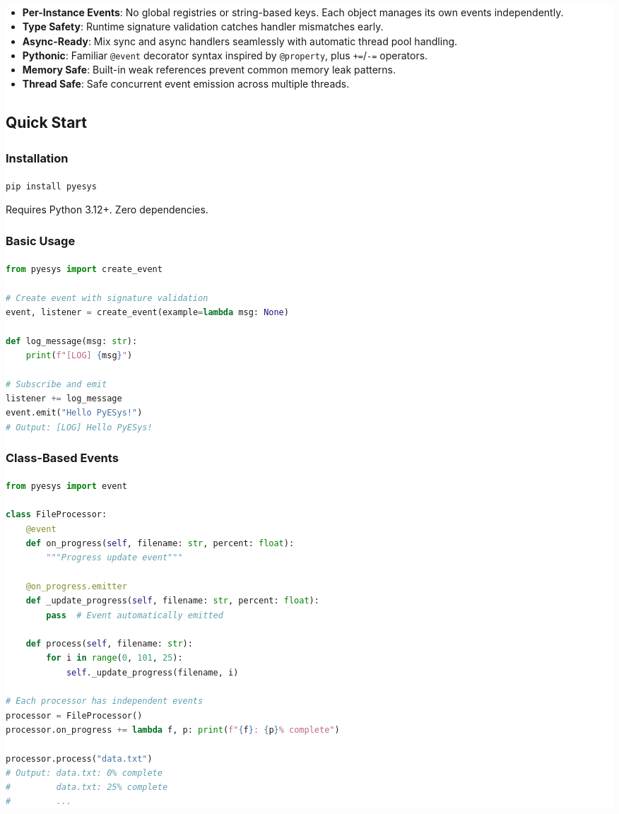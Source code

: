 - **Per-Instance Events**: No global registries or string-based keys. Each object manages its own events independently.
- **Type Safety**: Runtime signature validation catches handler mismatches early.
- **Async-Ready**: Mix sync and async handlers seamlessly with automatic thread pool handling.
- **Pythonic**: Familiar `@event` decorator syntax inspired by `@property`, plus `+=`/`-=` operators.
- **Memory Safe**: Built-in weak references prevent common memory leak patterns.
- **Thread Safe**: Safe concurrent event emission across multiple threads.

## Quick Start

### Installation

```bash
pip install pyesys
```

Requires Python 3.12+. Zero dependencies.

### Basic Usage

```python
from pyesys import create_event

# Create event with signature validation
event, listener = create_event(example=lambda msg: None)

def log_message(msg: str):
    print(f"[LOG] {msg}")

# Subscribe and emit
listener += log_message
event.emit("Hello PyESys!")
# Output: [LOG] Hello PyESys!
```

### Class-Based Events

```python
from pyesys import event

class FileProcessor:
    @event
    def on_progress(self, filename: str, percent: float):
        """Progress update event"""
    
    @on_progress.emitter
    def _update_progress(self, filename: str, percent: float):
        pass  # Event automatically emitted
    
    def process(self, filename: str):
        for i in range(0, 101, 25):
            self._update_progress(filename, i)

# Each processor has independent events
processor = FileProcessor()
processor.on_progress += lambda f, p: print(f"{f}: {p}% complete")

processor.process("data.txt")
# Output: data.txt: 0% complete
#         data.txt: 25% complete
#         ...
```
